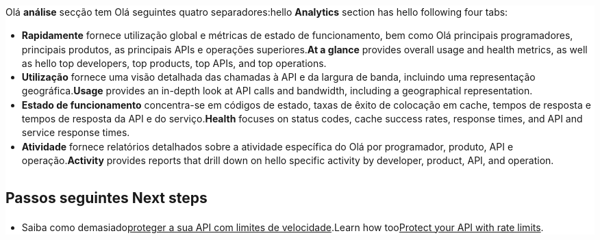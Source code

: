 <span data-ttu-id="cd22b-216">Olá **análise** secção tem Olá seguintes quatro separadores:</span><span class="sxs-lookup"><span data-stu-id="cd22b-216">hello **Analytics** section has hello following four tabs:</span></span>

* <span data-ttu-id="cd22b-217">**Rapidamente** fornece utilização global e métricas de estado de funcionamento, bem como Olá principais programadores, principais produtos, as principais APIs e operações superiores.</span><span class="sxs-lookup"><span data-stu-id="cd22b-217">**At a glance** provides overall usage and health metrics, as well as hello top developers, top products, top APIs, and top operations.</span></span>
* <span data-ttu-id="cd22b-218">**Utilização** fornece uma visão detalhada das chamadas à API e da largura de banda, incluindo uma representação geográfica.</span><span class="sxs-lookup"><span data-stu-id="cd22b-218">**Usage** provides an in-depth look at API calls and bandwidth, including a geographical representation.</span></span>
* <span data-ttu-id="cd22b-219">**Estado de funcionamento** concentra-se em códigos de estado, taxas de êxito de colocação em cache, tempos de resposta e tempos de resposta da API e do serviço.</span><span class="sxs-lookup"><span data-stu-id="cd22b-219">**Health** focuses on status codes, cache success rates, response times, and API and service response times.</span></span>
* <span data-ttu-id="cd22b-220">**Atividade** fornece relatórios detalhados sobre a atividade específica do Olá por programador, produto, API e operação.</span><span class="sxs-lookup"><span data-stu-id="cd22b-220">**Activity** provides reports that drill down on hello specific activity by developer, product, API, and operation.</span></span>

## <span data-ttu-id="cd22b-221"><a name="next-steps"> </a>Passos seguintes</span><span class="sxs-lookup"><span data-stu-id="cd22b-221"><a name="next-steps"> </a>Next steps</span></span>
* <span data-ttu-id="cd22b-222">Saiba como demasiado[proteger a sua API com limites de velocidade](api-management-howto-product-with-rules.md).</span><span class="sxs-lookup"><span data-stu-id="cd22b-222">Learn how too[Protect your API with rate limits](api-management-howto-product-with-rules.md).</span></span>

[Azure Free Trial]: http://azure.microsoft.com/pricing/free-trial/?WT.mc_id=api_management_hero_a

[Create an API Management instance]: #create-service-instance
[Create an API]: #create-api
[Add an operation]: #add-operation
[Add hello new API tooa product]: #add-api-to-product
[Subscribe toohello product that contains hello API]: #subscribe
[Call an operation from hello Developer Portal]: #call-operation
[View analytics]: #view-analytics
[Next steps]: #next-steps


[How toomanage developer accounts in Azure API Management]: api-management-howto-create-or-invite-developers.md
[Configure API settings]: api-management-howto-create-apis.md#configure-api-settings
[How tooconfigure notifications and email templates in Azure API Management]: api-management-howto-configure-notifications.md
[Responses]: api-management-howto-add-operations.md#responses
[How create and publish a product]: api-management-howto-add-products.md
[API Management pricing]: http://azure.microsoft.com/pricing/details/api-management/

[Azure Portal]: https://portal.azure.com/

[api-management-management-console]: ./media/api-management-get-started/api-management-management-console.png
[api-management-create-instance-menu]: ./media/api-management-get-started/api-management-create-instance-menu.png
[api-management-create-instance-step1]: ./media/api-management-get-started/api-management-create-instance-step1.png
[api-management-create-instance-step2]: ./media/api-management-get-started/api-management-create-instance-step2.png
[api-management-instance-created]: ./media/api-management-get-started/api-management-instance-created.png
[api-management-import-api]: ./media/api-management-get-started/api-management-import-api.png
[api-management-import-new-api]: ./media/api-management-get-started/api-management-import-new-api.png
[api-management-imported-api-summary]: ./media/api-management-get-started/api-management-imported-api-summary.png
[api-management-calc-operations]: ./media/api-management-get-started/api-management-calc-operations.png
[api-management-list-products]: ./media/api-management-get-started/api-management-list-products.png
[api-management-add-api-to-product]: ./media/api-management-get-started/api-management-add-api-to-product.png
[api-management-add-myechoapi-to-product]: ./media/api-management-get-started/api-management-add-myechoapi-to-product.png
[api-management-api-added-to-product]: ./media/api-management-get-started/api-management-api-added-to-product.png
[api-management-developers]: ./media/api-management-get-started/api-management-developers.png
[api-management-add-subscription]: ./media/api-management-get-started/api-management-add-subscription.png
[api-management-add-subscription-window]: ./media/api-management-get-started/api-management-add-subscription-window.png
[api-management-subscription-added]: ./media/api-management-get-started/api-management-subscription-added.png
[api-management-developer-portal-menu]: ./media/api-management-get-started/api-management-developer-portal-menu.png
[api-management-developer-portal-calc-api]: ./media/api-management-get-started/api-management-developer-portal-calc-api.png
[api-management-developer-portal-calc-api-console]: ./media/api-management-get-started/api-management-developer-portal-calc-api-console.png
[api-management-invoke-get]: ./media/api-management-get-started/api-management-invoke-get.png
[api-management-invoke-get-response]: ./media/api-management-get-started/api-management-invoke-get-response.png
[api-management-manage-menu]: ./media/api-management-get-started/api-management-manage-menu.png
[api-management-dashboard]: ./media/api-management-get-started/api-management-dashboard.png

[api-management-add-response]: ./media/api-management-get-started/api-management-add-response.png

[api-management-add-response-window]: ./media/api-management-get-started/api-management-add-response-window.png
[api-management-developer-key]: ./media/api-management-get-started/api-management-developer-key.png
[api-management-mouse-over]: ./media/api-management-get-started/api-management-mouse-over.png
[api-management-api-summary-metrics]: ./media/api-management-get-started/api-management-api-summary-metrics.png
[api-management-analytics-overview]: ./media/api-management-get-started/api-management-analytics-overview.png
[api-management-analytics-usage]: ./media/api-management-get-started/api-management-analytics-usage.png
[api-management-]: ./media/api-management-get-started/api-management-.png
[api-management-]: ./media/api-management-get-started/api-management-.png